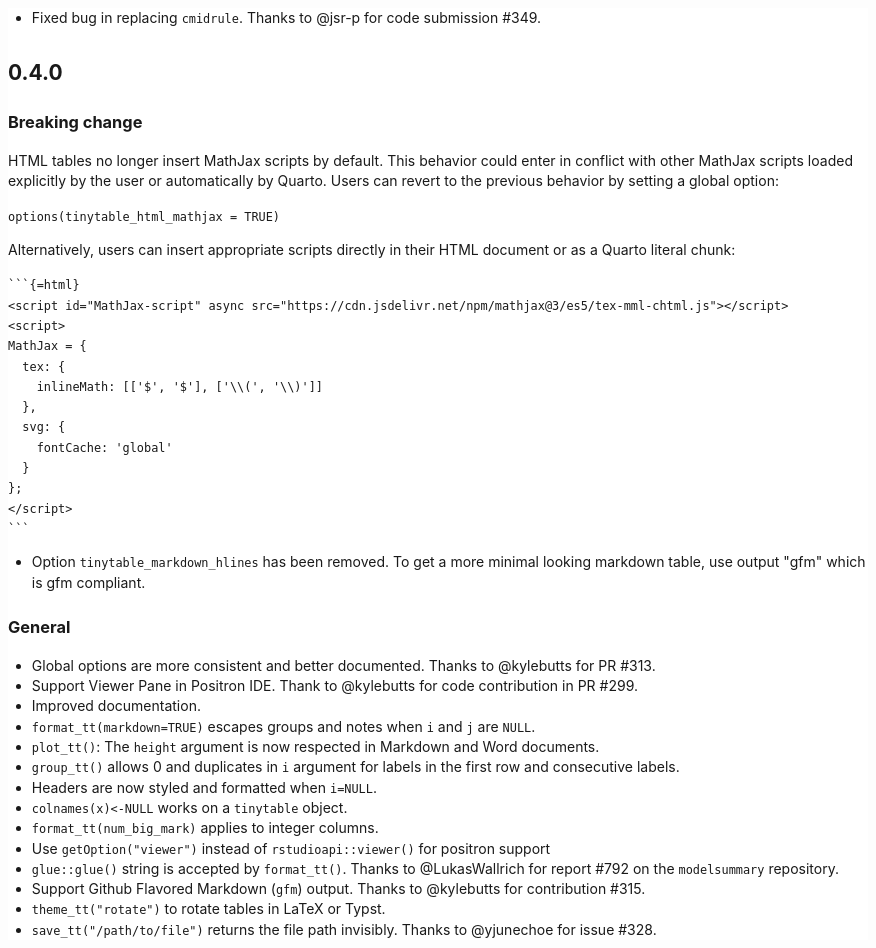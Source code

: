 * Fixed bug in replacing `cmidrule`. Thanks to @jsr-p for code submission #349.

## 0.4.0

### Breaking change

HTML tables no longer insert MathJax scripts by default. This behavior could enter in conflict with other MathJax scripts loaded explicitly by the user or automatically by Quarto. Users can revert to the previous behavior by setting a global option:

`options(tinytable_html_mathjax = TRUE)`

Alternatively, users can insert appropriate scripts directly in their HTML document or as a Quarto literal chunk:

````
```{=html}
<script id="MathJax-script" async src="https://cdn.jsdelivr.net/npm/mathjax@3/es5/tex-mml-chtml.js"></script>
<script>
MathJax = {
  tex: {
    inlineMath: [['$', '$'], ['\\(', '\\)']]
  },
  svg: {
    fontCache: 'global'
  }
};
</script>
```
````

* Option `tinytable_markdown_hlines` has been removed. To get a more minimal looking markdown table, use output "gfm" which is gfm compliant.

### General

* Global options are more consistent and better documented. Thanks to @kylebutts for PR #313.
* Support Viewer Pane in Positron IDE. Thank to @kylebutts for code contribution in PR #299.
* Improved documentation.
* `format_tt(markdown=TRUE)` escapes groups and notes when `i` and `j` are `NULL`.
* `plot_tt()`: The `height` argument is now respected in Markdown and Word documents.
* `group_tt()` allows 0 and duplicates in `i` argument for labels in the first row and consecutive labels.
* Headers are now styled and formatted when `i=NULL`.
* `colnames(x)<-NULL` works on a `tinytable` object.
* `format_tt(num_big_mark)` applies to integer columns.
* Use `getOption("viewer")` instead of `rstudioapi::viewer()` for positron support
* `glue::glue()` string is accepted by `format_tt()`. Thanks to @LukasWallrich for report #792 on the `modelsummary` repository.
* Support Github Flavored Markdown (`gfm`) output. Thanks to @kylebutts for contribution #315.
* `theme_tt("rotate")` to rotate tables in LaTeX or Typst.
* `save_tt("/path/to/file")` returns the file path invisibly. Thanks to @yjunechoe for issue #328.
